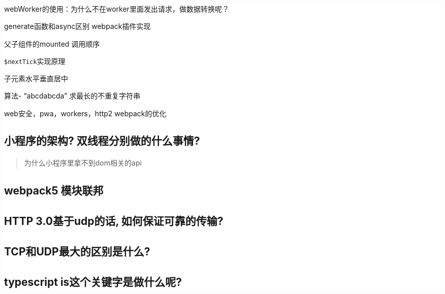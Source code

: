 webWorker的使用：为什么不在worker里面发出请求，做数据转换呢？


generate函数和async区别
webpack插件实现

父子组件的mounted 调用顺序

`$nextTick`实现原理

子元素水平垂直居中

算法- “abcdabcda” 求最长的不重复字符串

web安全，pwa，workers，http2
webpack的优化

## 小程序的架构? 双线程分别做的什么事情?
> 为什么小程序里拿不到dom相关的api
## webpack5 模块联邦

## HTTP 3.0基于udp的话, 如何保证可靠的传输?

## TCP和UDP最大的区别是什么?

## typescript is这个关键字是做什么呢?
